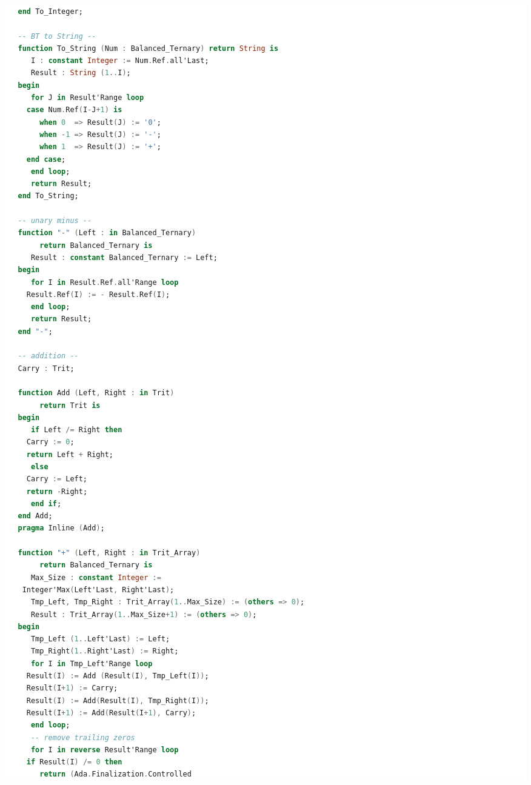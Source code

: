 ```Ada
   end To_Integer;

   -- BT to String --
   function To_String (Num : Balanced_Ternary) return String is
      I : constant Integer := Num.Ref.all'Last;
      Result : String (1..I);
   begin
      for J in Result'Range loop
	 case Num.Ref(I-J+1) is
	    when 0  => Result(J) := '0';
	    when -1 => Result(J) := '-';
	    when 1  => Result(J) := '+';
	 end case;
      end loop;
      return Result;
   end To_String;

   -- unary minus --
   function "-" (Left : in Balanced_Ternary)
		return Balanced_Ternary is
      Result : constant Balanced_Ternary := Left;
   begin
      for I in Result.Ref.all'Range loop
	 Result.Ref(I) := - Result.Ref(I);
      end loop;
      return Result;
   end "-";

   -- addition --
   Carry : Trit;
   
   function Add (Left, Right : in Trit)
		return Trit is
   begin
      if Left /= Right then
	 Carry := 0;
	 return Left + Right;
      else
	 Carry := Left;
	 return -Right;
      end if;
   end Add;
   pragma Inline (Add);
   
   function "+" (Left, Right : in Trit_Array)
		return Balanced_Ternary is
      Max_Size : constant Integer := 
	Integer'Max(Left'Last, Right'Last);
      Tmp_Left, Tmp_Right : Trit_Array(1..Max_Size) := (others => 0);
      Result : Trit_Array(1..Max_Size+1) := (others => 0);
   begin
      Tmp_Left (1..Left'Last) := Left;
      Tmp_Right(1..Right'Last) := Right;
      for I in Tmp_Left'Range loop
	 Result(I) := Add (Result(I), Tmp_Left(I));
	 Result(I+1) := Carry;
	 Result(I) := Add(Result(I), Tmp_Right(I));
	 Result(I+1) := Add(Result(I+1), Carry);
      end loop;
      -- remove trailing zeros
      for I in reverse Result'Range loop
	 if Result(I) /= 0 then
	    return (Ada.Finalization.Controlled
```